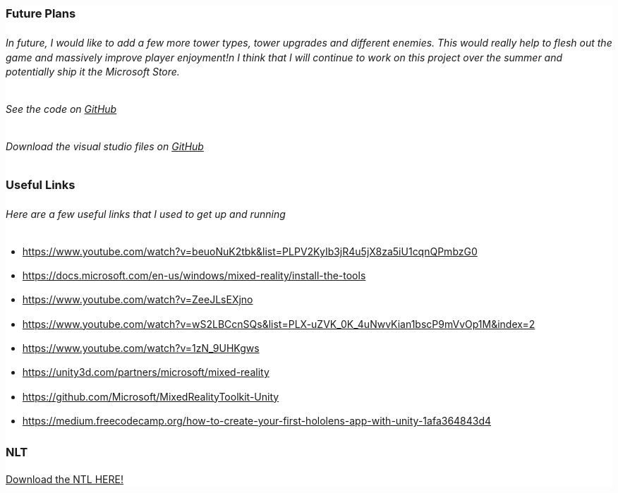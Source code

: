 <h3 class="single-post-sub-head">Future Plans</h3>

###### In future, I would like to add a few more tower types, tower upgrades and different enemies. This would really help to flesh out the game and massively improve player enjoyment!n I think that I will continue to work on this project over the summer and potentially ship it the Microsoft Store.

###### See the code on [GitHub](https://github.com/Reconkiwi/Football-Wordpress-Theme)
###### Download the visual studio files on [GitHub](https://github.com/Reconkiwi/Football-Wordpress-Theme)

<h3 class="single-post-sub-head">Useful Links</h3>

###### Here are a few useful links that I used to get up and running

* https://www.youtube.com/watch?v=beuoNuK2tbk&list=PLPV2KyIb3jR4u5jX8za5iU1cqnQPmbzG0
- https://docs.microsoft.com/en-us/windows/mixed-reality/install-the-tools
+ https://www.youtube.com/watch?v=ZeeJLsEXjno
- https://www.youtube.com/watch?v=wS2LBCcnSQs&list=PLX-uZVK_0K_4uNwvKian1bscP9mVvOp1M&index=2
+ https://www.youtube.com/watch?v=1zN_9UHKgws
- https://unity3d.com/partners/microsoft/mixed-reality
+ https://github.com/Microsoft/MixedRealityToolkit-Unity
- https://medium.freecodecamp.org/how-to-create-your-first-hololens-app-with-unity-1afa364843d4

<h3 class="single-post-sub-head">NLT</h3>

<a href="NLT2_Document_Ben_Goodwin.docx">Download the NTL HERE!</a>
